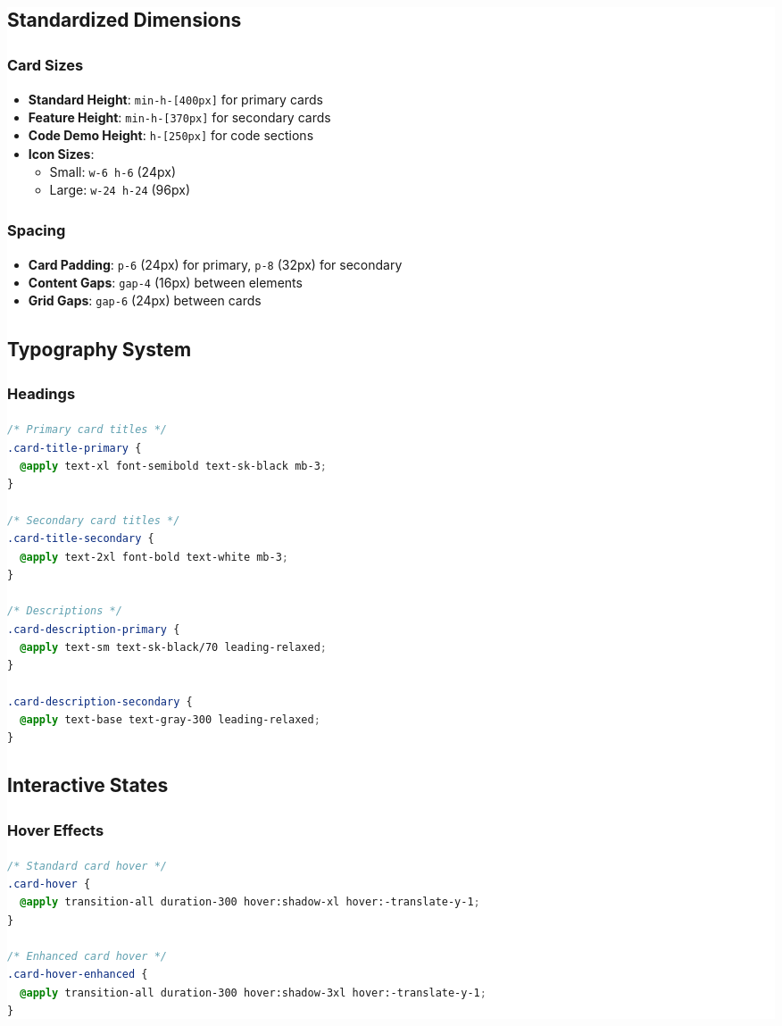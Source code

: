 ## Standardized Dimensions

### Card Sizes
- **Standard Height**: `min-h-[400px]` for primary cards
- **Feature Height**: `min-h-[370px]` for secondary cards
- **Code Demo Height**: `h-[250px]` for code sections
- **Icon Sizes**: 
  - Small: `w-6 h-6` (24px)
  - Large: `w-24 h-24` (96px)

### Spacing
- **Card Padding**: `p-6` (24px) for primary, `p-8` (32px) for secondary
- **Content Gaps**: `gap-4` (16px) between elements
- **Grid Gaps**: `gap-6` (24px) between cards

## Typography System

### Headings
```css
/* Primary card titles */
.card-title-primary {
  @apply text-xl font-semibold text-sk-black mb-3;
}

/* Secondary card titles */
.card-title-secondary {
  @apply text-2xl font-bold text-white mb-3;
}

/* Descriptions */
.card-description-primary {
  @apply text-sm text-sk-black/70 leading-relaxed;
}

.card-description-secondary {
  @apply text-base text-gray-300 leading-relaxed;
}
```

## Interactive States

### Hover Effects
```css
/* Standard card hover */
.card-hover {
  @apply transition-all duration-300 hover:shadow-xl hover:-translate-y-1;
}

/* Enhanced card hover */
.card-hover-enhanced {
  @apply transition-all duration-300 hover:shadow-3xl hover:-translate-y-1;
}
```
